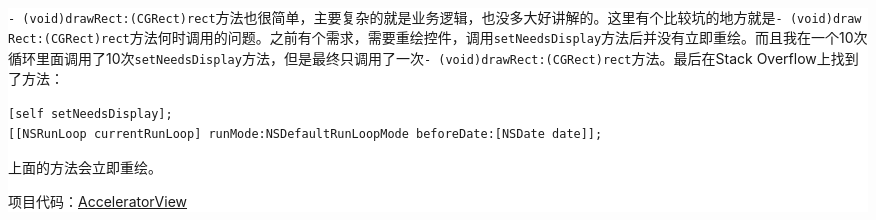 `- (void)drawRect:(CGRect)rect`方法也很简单，主要复杂的就是业务逻辑，也没多大好讲解的。这里有个比较坑的地方就是`- (void)drawRect:(CGRect)rect`方法何时调用的问题。之前有个需求，需要重绘控件，调用`setNeedsDisplay`方法后并没有立即重绘。而且我在一个10次循环里面调用了10次`setNeedsDisplay`方法，但是最终只调用了一次`- (void)drawRect:(CGRect)rect`方法。最后在Stack Overflow上找到了方法：

    [self setNeedsDisplay];
    [[NSRunLoop currentRunLoop] runMode:NSDefaultRunLoopMode beforeDate:[NSDate date]];
    
上面的方法会立即重绘。

项目代码：[AcceleratorView](https://github.com/LynchWong/AcceleratorView)
